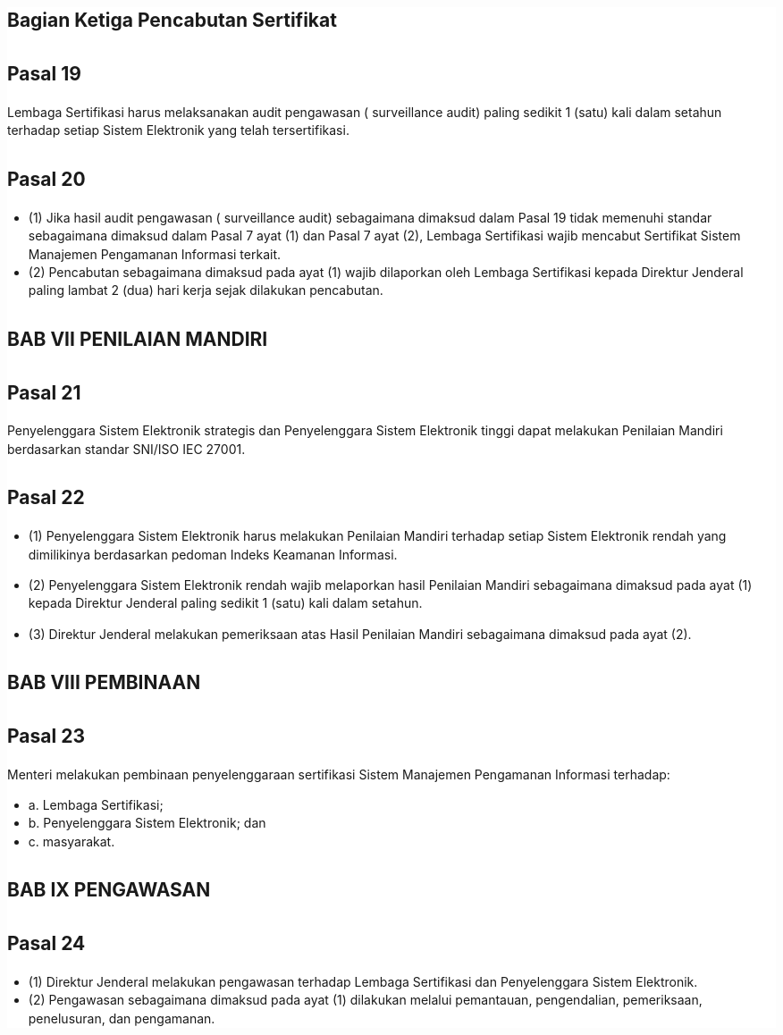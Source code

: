 ## Bagian Ketiga Pencabutan Sertifikat

## Pasal 19

Lembaga  Sertifikasi  harus  melaksanakan  audit  pengawasan ( surveillance audit) paling  sedikit  1  (satu)  kali  dalam  setahun terhadap setiap Sistem Elektronik yang telah tersertifikasi.

## Pasal 20

- (1) Jika hasil audit pengawasan ( surveillance audit) sebagaimana dimaksud dalam Pasal 19 tidak memenuhi standar  sebagaimana  dimaksud  dalam  Pasal  7  ayat  (1) dan Pasal 7 ayat (2), Lembaga Sertifikasi wajib mencabut Sertifikat Sistem  Manajemen  Pengamanan  Informasi terkait.
- (2) Pencabutan  sebagaimana  dimaksud  pada  ayat  (1)  wajib dilaporkan  oleh  Lembaga  Sertifikasi  kepada  Direktur Jenderal paling lambat 2 (dua) hari kerja sejak dilakukan pencabutan.

## BAB VII PENILAIAN MANDIRI

## Pasal 21

Penyelenggara Sistem Elektronik strategis dan Penyelenggara Sistem  Elektronik  tinggi  dapat  melakukan  Penilaian  Mandiri berdasarkan standar SNI/ISO IEC 27001.

## Pasal 22

- (1) Penyelenggara Sistem Elektronik harus melakukan Penilaian  Mandiri  terhadap  setiap  Sistem  Elektronik rendah  yang  dimilikinya  berdasarkan  pedoman  Indeks Keamanan Informasi.

- (2) Penyelenggara Sistem Elektronik rendah wajib melaporkan hasil Penilaian Mandiri sebagaimana dimaksud pada ayat (1) kepada Direktur Jenderal  paling sedikit 1 (satu) kali dalam setahun.
- (3) Direktur  Jenderal  melakukan  pemeriksaan  atas  Hasil Penilaian Mandiri sebagaimana dimaksud pada ayat (2).

## BAB VIII PEMBINAAN

## Pasal 23

Menteri  melakukan  pembinaan  penyelenggaraan  sertifikasi Sistem Manajemen Pengamanan Informasi terhadap:

- a. Lembaga Sertifikasi;
- b. Penyelenggara Sistem Elektronik; dan
- c. masyarakat.

## BAB IX PENGAWASAN

## Pasal 24

- (1) Direktur  Jenderal  melakukan  pengawasan  terhadap Lembaga Sertifikasi dan Penyelenggara Sistem Elektronik.
- (2) Pengawasan  sebagaimana  dimaksud  pada  ayat  (1) dilakukan melalui pemantauan, pengendalian, pemeriksaan, penelusuran, dan pengamanan.
